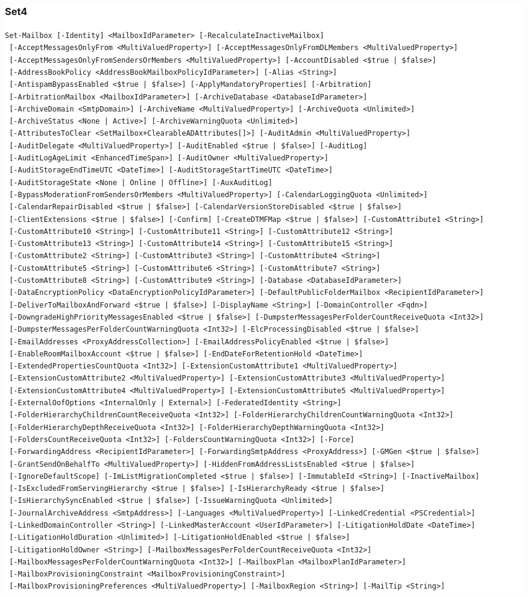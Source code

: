 ```
```

### Set4
```
Set-Mailbox [-Identity] <MailboxIdParameter> [-RecalculateInactiveMailbox]
 [-AcceptMessagesOnlyFrom <MultiValuedProperty>] [-AcceptMessagesOnlyFromDLMembers <MultiValuedProperty>]
 [-AcceptMessagesOnlyFromSendersOrMembers <MultiValuedProperty>] [-AccountDisabled <$true | $false>]
 [-AddressBookPolicy <AddressBookMailboxPolicyIdParameter>] [-Alias <String>]
 [-AntispamBypassEnabled <$true | $false>] [-ApplyMandatoryProperties] [-Arbitration]
 [-ArbitrationMailbox <MailboxIdParameter>] [-ArchiveDatabase <DatabaseIdParameter>]
 [-ArchiveDomain <SmtpDomain>] [-ArchiveName <MultiValuedProperty>] [-ArchiveQuota <Unlimited>]
 [-ArchiveStatus <None | Active>] [-ArchiveWarningQuota <Unlimited>]
 [-AttributesToClear <SetMailbox+ClearableADAttributes[]>] [-AuditAdmin <MultiValuedProperty>]
 [-AuditDelegate <MultiValuedProperty>] [-AuditEnabled <$true | $false>] [-AuditLog]
 [-AuditLogAgeLimit <EnhancedTimeSpan>] [-AuditOwner <MultiValuedProperty>]
 [-AuditStorageEndTimeUTC <DateTime>] [-AuditStorageStartTimeUTC <DateTime>]
 [-AuditStorageState <None | Online | Offline>] [-AuxAuditLog]
 [-BypassModerationFromSendersOrMembers <MultiValuedProperty>] [-CalendarLoggingQuota <Unlimited>]
 [-CalendarRepairDisabled <$true | $false>] [-CalendarVersionStoreDisabled <$true | $false>]
 [-ClientExtensions <$true | $false>] [-Confirm] [-CreateDTMFMap <$true | $false>] [-CustomAttribute1 <String>]
 [-CustomAttribute10 <String>] [-CustomAttribute11 <String>] [-CustomAttribute12 <String>]
 [-CustomAttribute13 <String>] [-CustomAttribute14 <String>] [-CustomAttribute15 <String>]
 [-CustomAttribute2 <String>] [-CustomAttribute3 <String>] [-CustomAttribute4 <String>]
 [-CustomAttribute5 <String>] [-CustomAttribute6 <String>] [-CustomAttribute7 <String>]
 [-CustomAttribute8 <String>] [-CustomAttribute9 <String>] [-Database <DatabaseIdParameter>]
 [-DataEncryptionPolicy <DataEncryptionPolicyIdParameter>] [-DefaultPublicFolderMailbox <RecipientIdParameter>]
 [-DeliverToMailboxAndForward <$true | $false>] [-DisplayName <String>] [-DomainController <Fqdn>]
 [-DowngradeHighPriorityMessagesEnabled <$true | $false>] [-DumpsterMessagesPerFolderCountReceiveQuota <Int32>]
 [-DumpsterMessagesPerFolderCountWarningQuota <Int32>] [-ElcProcessingDisabled <$true | $false>]
 [-EmailAddresses <ProxyAddressCollection>] [-EmailAddressPolicyEnabled <$true | $false>]
 [-EnableRoomMailboxAccount <$true | $false>] [-EndDateForRetentionHold <DateTime>]
 [-ExtendedPropertiesCountQuota <Int32>] [-ExtensionCustomAttribute1 <MultiValuedProperty>]
 [-ExtensionCustomAttribute2 <MultiValuedProperty>] [-ExtensionCustomAttribute3 <MultiValuedProperty>]
 [-ExtensionCustomAttribute4 <MultiValuedProperty>] [-ExtensionCustomAttribute5 <MultiValuedProperty>]
 [-ExternalOofOptions <InternalOnly | External>] [-FederatedIdentity <String>]
 [-FolderHierarchyChildrenCountReceiveQuota <Int32>] [-FolderHierarchyChildrenCountWarningQuota <Int32>]
 [-FolderHierarchyDepthReceiveQuota <Int32>] [-FolderHierarchyDepthWarningQuota <Int32>]
 [-FoldersCountReceiveQuota <Int32>] [-FoldersCountWarningQuota <Int32>] [-Force]
 [-ForwardingAddress <RecipientIdParameter>] [-ForwardingSmtpAddress <ProxyAddress>] [-GMGen <$true | $false>]
 [-GrantSendOnBehalfTo <MultiValuedProperty>] [-HiddenFromAddressListsEnabled <$true | $false>]
 [-IgnoreDefaultScope] [-ImListMigrationCompleted <$true | $false>] [-ImmutableId <String>] [-InactiveMailbox]
 [-IsExcludedFromServingHierarchy <$true | $false>] [-IsHierarchyReady <$true | $false>]
 [-IsHierarchySyncEnabled <$true | $false>] [-IssueWarningQuota <Unlimited>]
 [-JournalArchiveAddress <SmtpAddress>] [-Languages <MultiValuedProperty>] [-LinkedCredential <PSCredential>]
 [-LinkedDomainController <String>] [-LinkedMasterAccount <UserIdParameter>] [-LitigationHoldDate <DateTime>]
 [-LitigationHoldDuration <Unlimited>] [-LitigationHoldEnabled <$true | $false>]
 [-LitigationHoldOwner <String>] [-MailboxMessagesPerFolderCountReceiveQuota <Int32>]
 [-MailboxMessagesPerFolderCountWarningQuota <Int32>] [-MailboxPlan <MailboxPlanIdParameter>]
 [-MailboxProvisioningConstraint <MailboxProvisioningConstraint>]
 [-MailboxProvisioningPreferences <MultiValuedProperty>] [-MailboxRegion <String>] [-MailTip <String>]
```